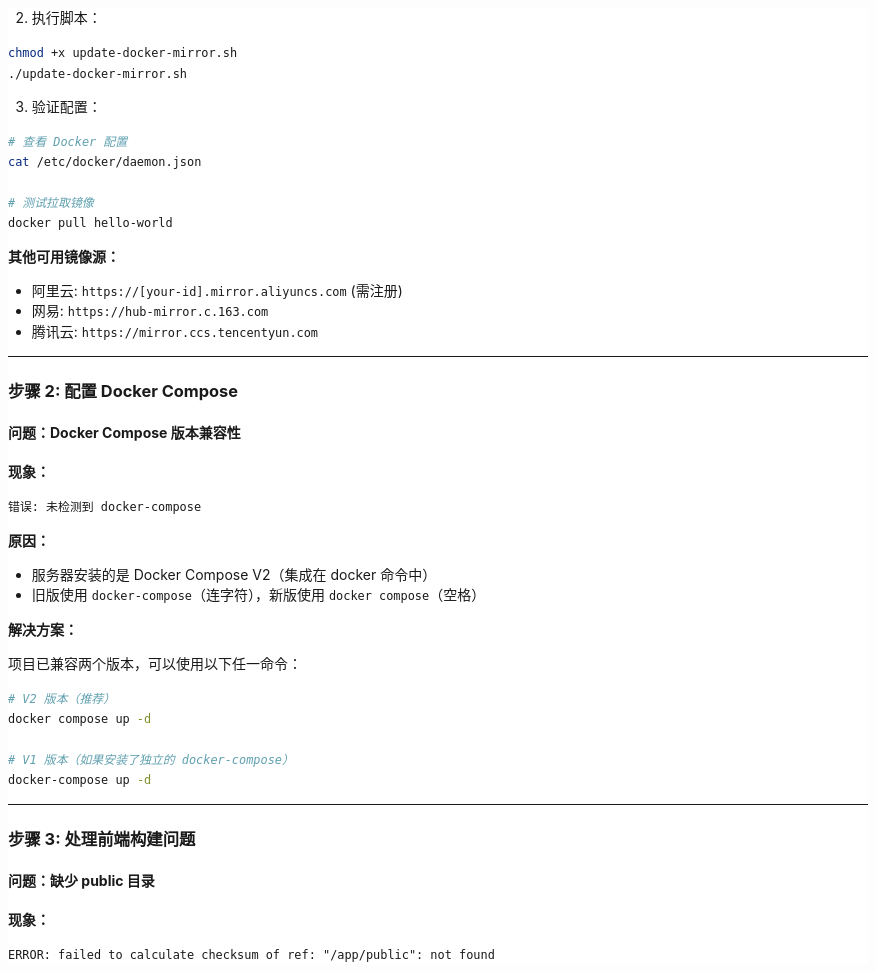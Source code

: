 2. 执行脚本：
```bash
chmod +x update-docker-mirror.sh
./update-docker-mirror.sh
```

3. 验证配置：
```bash
# 查看 Docker 配置
cat /etc/docker/daemon.json

# 测试拉取镜像
docker pull hello-world
```

**其他可用镜像源：**
- 阿里云: `https://[your-id].mirror.aliyuncs.com` (需注册)
- 网易: `https://hub-mirror.c.163.com`
- 腾讯云: `https://mirror.ccs.tencentyun.com`

---

### 步骤 2: 配置 Docker Compose

#### 问题：Docker Compose 版本兼容性

**现象：**
```
错误: 未检测到 docker-compose
```

**原因：**
- 服务器安装的是 Docker Compose V2（集成在 docker 命令中）
- 旧版使用 `docker-compose`（连字符），新版使用 `docker compose`（空格）

**解决方案：**

项目已兼容两个版本，可以使用以下任一命令：

```bash
# V2 版本（推荐）
docker compose up -d

# V1 版本（如果安装了独立的 docker-compose）
docker-compose up -d
```

---

### 步骤 3: 处理前端构建问题

#### 问题：缺少 public 目录

**现象：**
```
ERROR: failed to calculate checksum of ref: "/app/public": not found
```
